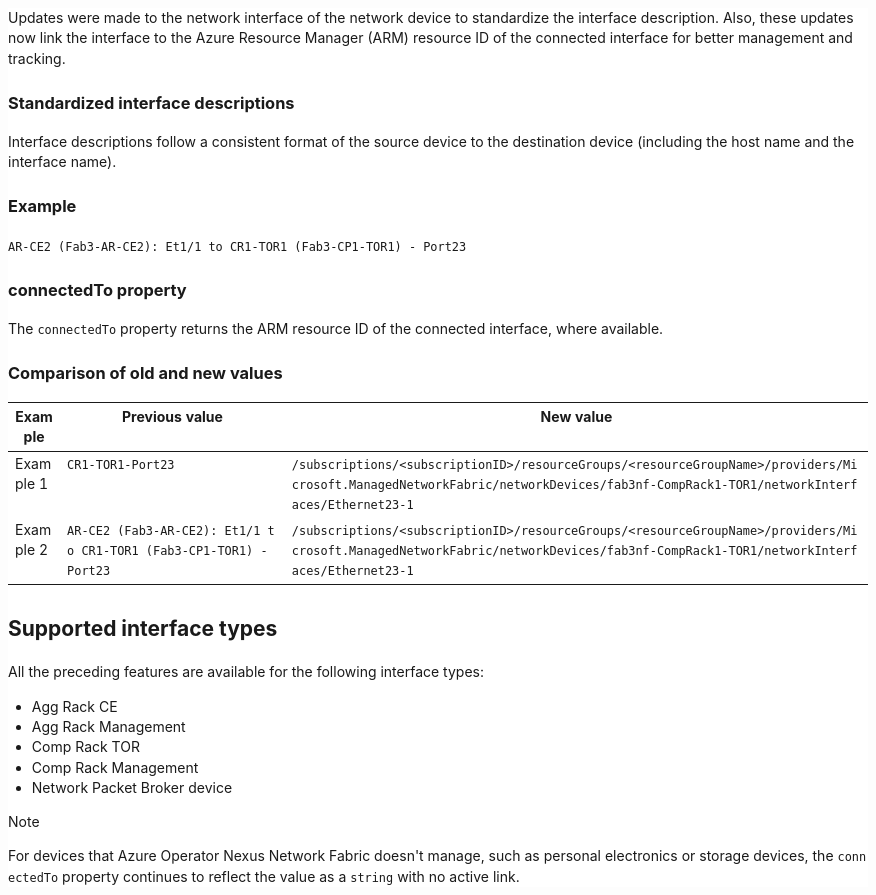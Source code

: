 Updates were made to the network interface of the network device to standardize the interface description. Also, these updates now link the interface to the Azure Resource Manager (ARM) resource ID of the connected interface for better management and tracking.

### Standardized interface descriptions

Interface descriptions follow a consistent format of the source device to the destination device (including the host name and the interface name).

### Example

`AR-CE2 (Fab3-AR-CE2): Et1/1 to CR1-TOR1 (Fab3-CP1-TOR1) - Port23`

### connectedTo property

The `connectedTo` property returns the ARM resource ID of the connected interface, where available.

### Comparison of old and new values

| Example | Previous value | New value |
|---------|---------------|-----------|
| Example 1 | `CR1-TOR1-Port23` | `/subscriptions/<subscriptionID>/resourceGroups/<resourceGroupName>/providers/Microsoft.ManagedNetworkFabric/networkDevices/fab3nf-CompRack1-TOR1/networkInterfaces/Ethernet23-1` |
| Example 2 | `AR-CE2 (Fab3-AR-CE2): Et1/1 to CR1-TOR1 (Fab3-CP1-TOR1) - Port23` | `/subscriptions/<subscriptionID>/resourceGroups/<resourceGroupName>/providers/Microsoft.ManagedNetworkFabric/networkDevices/fab3nf-CompRack1-TOR1/networkInterfaces/Ethernet23-1` |

## Supported interface types

All the preceding features are available for the following interface types:

- Agg Rack CE
- Agg Rack Management
- Comp Rack TOR
- Comp Rack Management
- Network Packet Broker device

> [!NOTE]
> For devices that Azure Operator Nexus Network Fabric doesn't manage, such as personal electronics or storage devices, the `connectedTo` property continues to reflect the value as a `string` with no active link.
